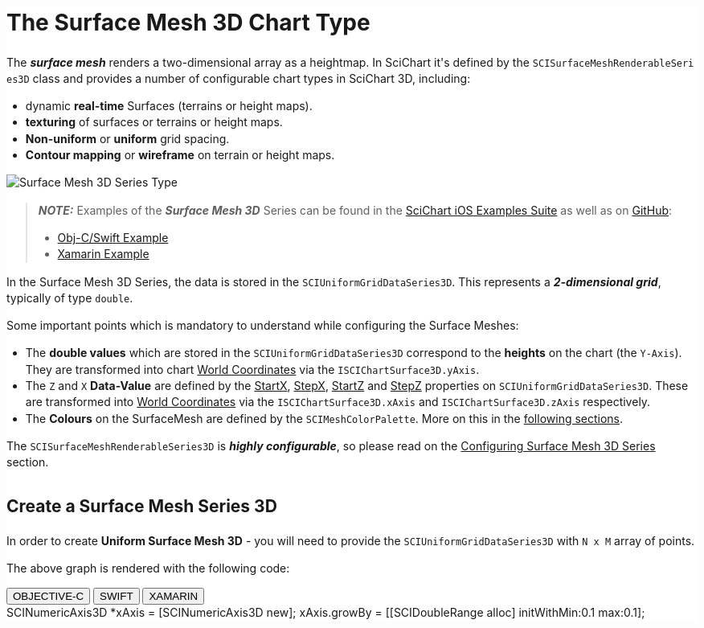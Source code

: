 # The Surface Mesh 3D Chart Type
The ***surface mesh*** renders a two-dimensional array as a heightmap.
In SciChart it's defined by the `SCISurfaceMeshRenderableSeries3D` class and provides a number of configurable chart types in SciChart 3D, including:
- dynamic **real-time** Surfaces (terrains or height maps).
- **texturing** of surfaces or terrains or height maps.
- **Non-uniform** or **uniform** grid spacing.
- **Contour mapping** or **wireframe** on terrain or height maps.

![Surface Mesh 3D Series Type](img/chart-types-3d/uniform-surface-mesh-3d-example.png)

> **_NOTE:_** Examples of the ***Surface Mesh 3D*** Series can be found in the [SciChart iOS Examples Suite](https://www.scichart.com/examples/ios-chart/) as well as on [GitHub](https://github.com/ABTSoftware/SciChart.iOS.Examples):
> 
> - [Obj-C/Swift Example](https://www.scichart.com/example/ios-3d-chart-example-simple-uniform-mesh/)
> - [Xamarin Example](https://www.scichart.com/example/xamarin-3d-chart-example-simple-uniform-mesh/)

In the Surface Mesh 3D Series, the data is stored in the `SCIUniformGridDataSeries3D`.
This represents a ***2-dimensional grid***, typically of type `double`.

Some important points which is mandatory to understand while configuring the Surface Meshes:
- The **double values** which are stored in the `SCIUniformGridDataSeries3D` correspond to the **heights** on the chart (the `Y-Axis`). They are transformed into chart [World Coordinates](scichart-3d-basics---coordinates-in-3d-space.html#world-coordinates) via the `ISCIChartSurface3D.yAxis`.
- The `Z` and `X` **Data-Value** are defined by the [StartX](Classes/SCIUniformGridDataSeries3D.html#/c:objc(cs)SCIUniformGridDataSeries3D(py)startX), [StepX](Classes/SCIUniformGridDataSeries3D.html#/c:objc(cs)SCIUniformGridDataSeries3D(py)stepX), [StartZ](Classes/SCIUniformGridDataSeries3D.html#/c:objc(cs)SCIUniformGridDataSeries3D(py)startZ) and [StepZ](Classes/SCIUniformGridDataSeries3D.html#/c:objc(cs)SCIUniformGridDataSeries3D(py)stepZ) properties on `SCIUniformGridDataSeries3D`. These are transformed into [World Coordinates](scichart-3d-basics---coordinates-in-3d-space.html#world-coordinates) via the `ISCIChartSurface3D.xAxis` and `ISCIChartSurface3D.zAxis` respectively.
- The **Colours** on the SurfaceMesh are defined by the `SCIMeshColorPalette`. More on this in the [following sections](#mesh-palette-modes).

The `SCISurfaceMeshRenderableSeries3D` is ***highly configurable***, so please read on the [Configuring Surface Mesh 3D Series](#configuring-surface-mesh-3d-series) section.

## Create a Surface Mesh Series 3D
In order to create **Uniform Surface Mesh 3D** - you will need to provide the `SCIUniformGridDataSeries3D` with `N x M` array of points.

The above graph is rendered with the following code:

<div class="code-snippet-tabs">
  <button class="code-snippet-tab" onclick="showCodeFor(event, 'objectivec')">OBJECTIVE-C</button>
  <button class="code-snippet-tab" onclick="showCodeFor(event, 'swift')">SWIFT</button>
  <button class="code-snippet-tab" onclick="showCodeFor(event, 'cs')">XAMARIN</button>
</div>
<div class="code-snippet" id="objectivec">
    SCINumericAxis3D *xAxis = [SCINumericAxis3D new];
    xAxis.growBy = [[SCIDoubleRange alloc] initWithMin:0.1 max:0.1];
